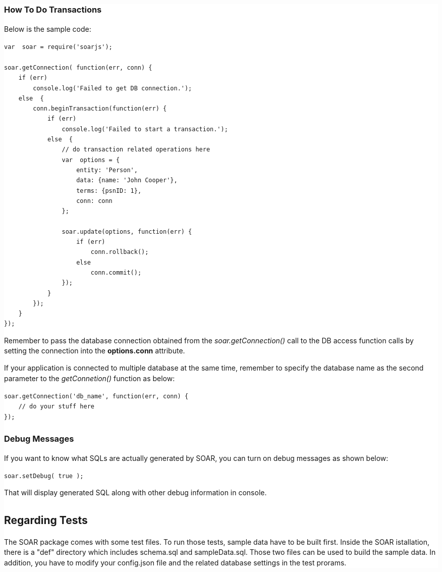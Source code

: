### How To Do Transactions<a name="transaction"></a>
Below is the sample code:

    var  soar = require('soarjs');

    soar.getConnection( function(err, conn) {
        if (err)
            console.log('Failed to get DB connection.');
        else  {
            conn.beginTransaction(function(err) {
                if (err)
                    console.log('Failed to start a transaction.');
                else  {
                    // do transaction related operations here
                    var  options = {
                        entity: 'Person',
                        data: {name: 'John Cooper'},
                        terms: {psnID: 1},
                        conn: conn
                    };

                    soar.update(options, function(err) {
                    	if (err)
                    		conn.rollback();
                    	else
                    		conn.commit();
                    });
                }
            });
        }
    });

Remember to pass the database connection obtained from the _soar.getConnection()_ call to the DB access function calls by setting the connection into the **options.conn** attribute.

If your application is connected to multiple database at the same time, remember to specify the database name as the second parameter to the _getConnetion()_ function as below:

    soar.getConnection('db_name', function(err, conn) {
    	// do your stuff here
    });

### Debug Messages<a name="debug"></a>
If you want to know what SQLs are actually generated by SOAR, you can turn on debug messages as shown below:

    soar.setDebug( true );

That will display generated SQL along with other debug information in console.

## Regarding Tests
The SOAR package comes with some test files. To run those tests, sample data have to be built first. Inside the SOAR istallation, there is a "def" directory which includes schema.sql and sampleData.sql. Those two files can be used to build the sample data. In addition, you have to modify your config.json file and the related database settings in the test prorams.
